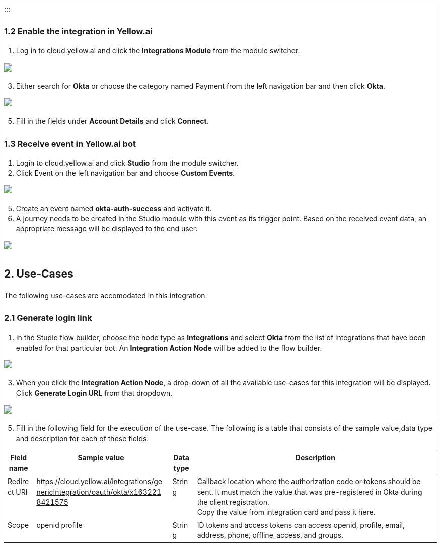:::

### 1.2 Enable the integration in Yellow.ai

1. Log in to cloud.yellow.ai and click the **Integrations Module** from the module switcher.

![](https://i.imgur.com/uT0eVDT.png)

3. Either search for **Okta** or choose the category named Payment from the left navigation bar and then click **Okta**.

![](https://i.imgur.com/0RXUqde.png)

5. Fill in the fields under **Account Details** and click **Connect**.

### 1.3 Receive event in Yellow.ai bot

1. Login to cloud.yellow.ai and click **Studio** from the module switcher.
3. Click Event on the left navigation bar and choose **Custom Events**.

![](https://i.imgur.com/M1Tb8Md.png)

5. Create an event named **okta-auth-success** and activate it.
6. A journey needs to be created in the Studio module with this event as its trigger point. Based on the received event data, an appropriate message will be displayed to the end user.

![](https://i.imgur.com/dZo6FdL.png)


## 2. Use-Cases

The following use-cases are accomodated in this integration.

### 2.1 Generate login link

1. In the [Studio flow builder](https://docs.yellow.ai/docs/platform_concepts/studio/build/Flows/journeys), choose the node type as **Integrations** and select **Okta** from the list of integrations that have been enabled for that particular bot. An **Integration Action Node** will be added to the flow builder.

![](https://i.imgur.com/xHPgShg.png)


3. When you click the **Integration Action Node**, a drop-down of all the available use-cases for this integration will be displayed. Click **Generate Login URL** from that dropdown.

![](https://i.imgur.com/sodoaqD.png)


5. Fill in the following field for the execution of the use-case. The following is a table that consists of the sample value,data type and description for each of these fields. 



| Field name | Sample value | Data type |Description|
| -------- | -------- | -------- |----|
| Redirect URI     | https://cloud.yellow.ai/integrations/genericIntegration/oauth/okta/x1632218421575 | String   | Callback location where the authorization code or tokens should be sent. It must match the value that was pre-registered in Okta during the client registration. <br/> Copy the value from integration card and pass it here.|
|Scope| openid profile | String | ID tokens and access tokens can access openid, profile, email, address, phone, offline_access, and groups.|
